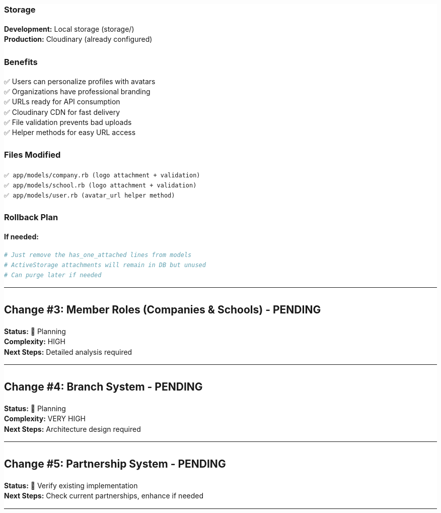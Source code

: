### Storage

**Development:** Local storage (storage/)  
**Production:** Cloudinary (already configured)  

### Benefits

✅ Users can personalize profiles with avatars  
✅ Organizations have professional branding  
✅ URLs ready for API consumption  
✅ Cloudinary CDN for fast delivery  
✅ File validation prevents bad uploads  
✅ Helper methods for easy URL access  

### Files Modified

```
✅ app/models/company.rb (logo attachment + validation)
✅ app/models/school.rb (logo attachment + validation)
✅ app/models/user.rb (avatar_url helper method)
```

### Rollback Plan

**If needed:**
```ruby
# Just remove the has_one_attached lines from models
# ActiveStorage attachments will remain in DB but unused
# Can purge later if needed
```

---

## Change #3: Member Roles (Companies & Schools) - PENDING

**Status:** 📝 Planning  
**Complexity:** HIGH  
**Next Steps:** Detailed analysis required  

---

## Change #4: Branch System - PENDING

**Status:** 📝 Planning  
**Complexity:** VERY HIGH  
**Next Steps:** Architecture design required  

---

## Change #5: Partnership System - PENDING

**Status:** 📝 Verify existing implementation  
**Next Steps:** Check current partnerships, enhance if needed  

---